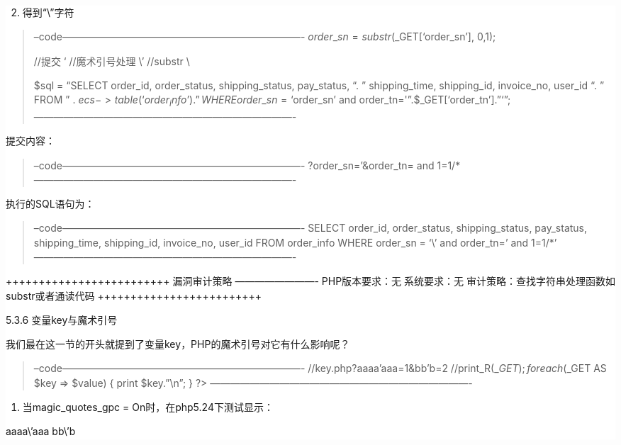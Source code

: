 2) 得到“\”字符

> –code————————————————————————-
> $order\_sn=substr($\_GET[‘order_sn’], 0,1);
>
> //提交 ‘
> //魔术引号处理 \’
> //substr \
>
> $sql = “SELECT order\_id, order\_status, shipping\_status, pay\_status, “.
> ” shipping\_time, shipping\_id, invoice\_no, user\_id “.
> ” FROM ” . $ecs->table(‘order_info’).
> ” WHERE order\_sn = ‘$order\_sn’ and order\_tn='”.$\_GET[‘order_tn’].”‘”;
> ——————————————————————————-

提交内容：

> –code————————————————————————-
> ?order\_sn=’&order\_tn= and 1=1/*
> ——————————————————————————-

执行的SQL语句为：

> –code————————————————————————-
> SELECT order\_id, order\_status, shipping\_status, pay\_status, shipping_time,
> shipping\_id, invoice\_no, user\_id FROM order\_info WHERE order_sn = ‘\’ and
> order_tn=’ and 1=1/*’
> ——————————————————————————-

+++++++++++++++++++++++++
漏洞审计策略
————————-
PHP版本要求：无
系统要求：无
审计策略：查找字符串处理函数如substr或者通读代码
+++++++++++++++++++++++++

5.3.6 变量key与魔术引号

我们最在这一节的开头就提到了变量key，PHP的魔术引号对它有什么影响呢？

> –code————————————————————————-
>  //key.php?aaaa’aaa=1&bb’b=2
> //print\_R($\_GET);
> foreach ($_GET AS $key => $value)
> {
> print $key.”\n”;
> }
> ?>
> ——————————————————————————-

1) 当magic\_quotes\_gpc = On时，在php5.24下测试显示：

aaaa\’aaa
bb\’b
